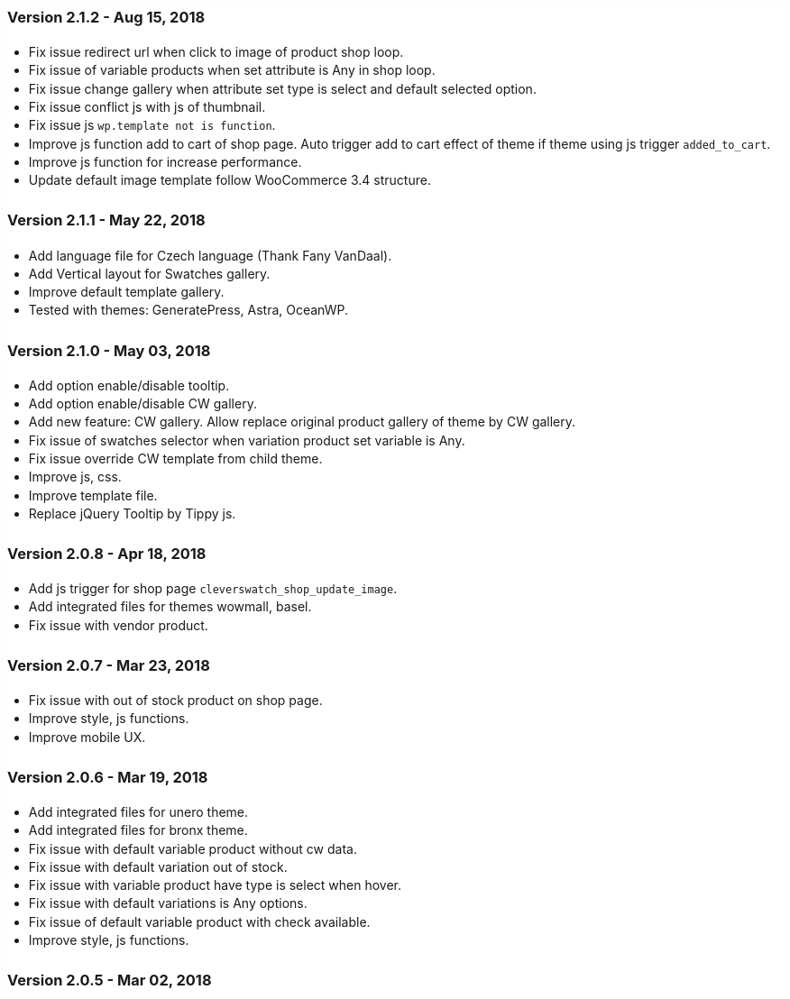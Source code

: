 ### Version 2.1.2 - Aug 15, 2018
- Fix issue redirect url when click to image of product shop loop.
- Fix issue of variable products when set attribute is Any in shop loop.
- Fix issue change gallery when attribute set type is select and default selected option.
- Fix issue conflict js with js of thumbnail.
- Fix issue js `wp.template not is function`.
- Improve js function add to cart of shop page. Auto trigger add to cart effect of theme if theme using js trigger `added_to_cart`.
- Improve js function for increase performance.
- Update default image template follow WooCommerce 3.4 structure.

### Version 2.1.1 - May 22, 2018
- Add language file for Czech language (Thank Fany VanDaal).
- Add Vertical layout for Swatches gallery.
- Improve default template gallery.
- Tested with themes: GeneratePress, Astra, OceanWP.

### Version 2.1.0 - May 03, 2018
- Add option enable/disable tooltip.
- Add option enable/disable CW gallery.
- Add new feature: CW gallery. Allow replace original product gallery of theme by CW gallery.
- Fix issue of swatches selector when variation product set variable is Any.
- Fix issue override CW template from child theme.
- Improve js, css.
- Improve template file.
- Replace jQuery Tooltip by Tippy js.

### Version 2.0.8 - Apr 18, 2018
- Add js trigger for shop page `cleverswatch_shop_update_image`.
- Add integrated files for themes wowmall, basel.
- Fix issue with vendor product.

### Version 2.0.7 - Mar 23, 2018
- Fix issue with out of stock product on shop page.
- Improve style, js functions.
- Improve mobile UX.

### Version 2.0.6 - Mar 19, 2018
- Add integrated files for unero theme.
- Add integrated files for bronx theme.
- Fix issue with default variable product without cw data.
- Fix issue with default variation out of stock.
- Fix issue with variable product have type is select when hover.
- Fix issue with default variations is Any options.
- Fix issue of default variable product with check available.
- Improve style, js functions.


### Version 2.0.5 - Mar 02, 2018
